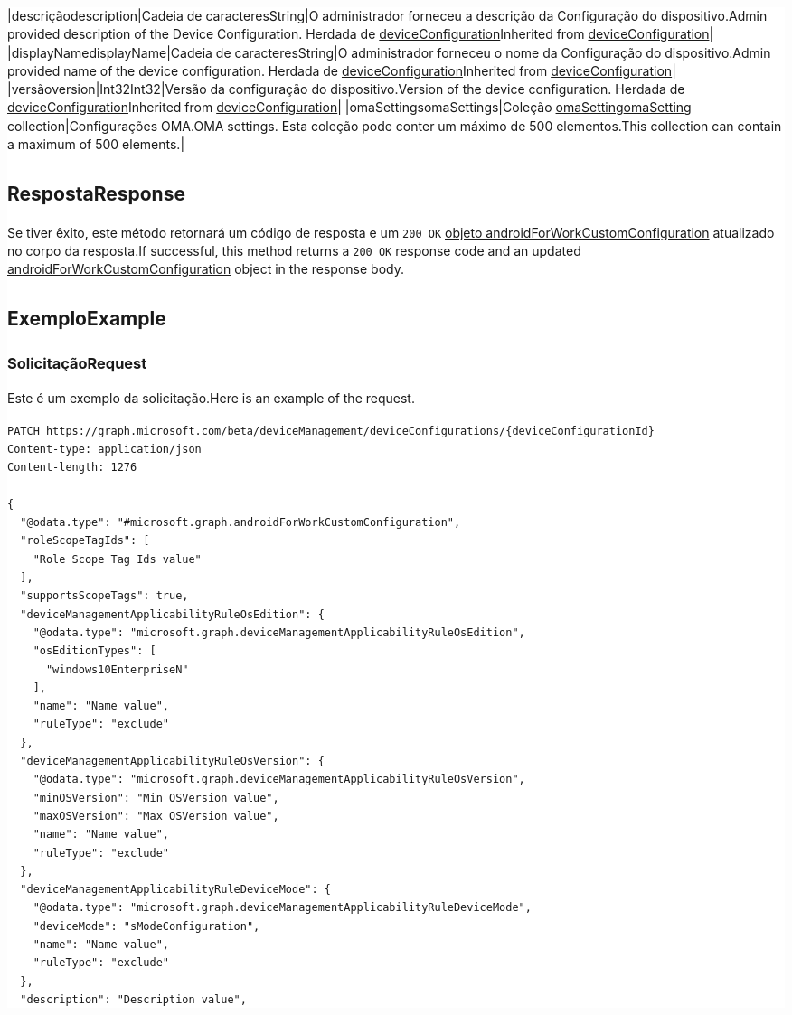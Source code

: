 |<span data-ttu-id="9f24b-168">descrição</span><span class="sxs-lookup"><span data-stu-id="9f24b-168">description</span></span>|<span data-ttu-id="9f24b-169">Cadeia de caracteres</span><span class="sxs-lookup"><span data-stu-id="9f24b-169">String</span></span>|<span data-ttu-id="9f24b-170">O administrador forneceu a descrição da Configuração do dispositivo.</span><span class="sxs-lookup"><span data-stu-id="9f24b-170">Admin provided description of the Device Configuration.</span></span> <span data-ttu-id="9f24b-171">Herdada de [deviceConfiguration](../resources/intune-shared-deviceconfiguration.md)</span><span class="sxs-lookup"><span data-stu-id="9f24b-171">Inherited from [deviceConfiguration](../resources/intune-shared-deviceconfiguration.md)</span></span>|
|<span data-ttu-id="9f24b-172">displayName</span><span class="sxs-lookup"><span data-stu-id="9f24b-172">displayName</span></span>|<span data-ttu-id="9f24b-173">Cadeia de caracteres</span><span class="sxs-lookup"><span data-stu-id="9f24b-173">String</span></span>|<span data-ttu-id="9f24b-174">O administrador forneceu o nome da Configuração do dispositivo.</span><span class="sxs-lookup"><span data-stu-id="9f24b-174">Admin provided name of the device configuration.</span></span> <span data-ttu-id="9f24b-175">Herdada de [deviceConfiguration](../resources/intune-shared-deviceconfiguration.md)</span><span class="sxs-lookup"><span data-stu-id="9f24b-175">Inherited from [deviceConfiguration](../resources/intune-shared-deviceconfiguration.md)</span></span>|
|<span data-ttu-id="9f24b-176">versão</span><span class="sxs-lookup"><span data-stu-id="9f24b-176">version</span></span>|<span data-ttu-id="9f24b-177">Int32</span><span class="sxs-lookup"><span data-stu-id="9f24b-177">Int32</span></span>|<span data-ttu-id="9f24b-178">Versão da configuração do dispositivo.</span><span class="sxs-lookup"><span data-stu-id="9f24b-178">Version of the device configuration.</span></span> <span data-ttu-id="9f24b-179">Herdada de [deviceConfiguration](../resources/intune-shared-deviceconfiguration.md)</span><span class="sxs-lookup"><span data-stu-id="9f24b-179">Inherited from [deviceConfiguration](../resources/intune-shared-deviceconfiguration.md)</span></span>|
|<span data-ttu-id="9f24b-180">omaSettings</span><span class="sxs-lookup"><span data-stu-id="9f24b-180">omaSettings</span></span>|<span data-ttu-id="9f24b-181">Coleção [omaSetting](../resources/intune-deviceconfig-omasetting.md)</span><span class="sxs-lookup"><span data-stu-id="9f24b-181">[omaSetting](../resources/intune-deviceconfig-omasetting.md) collection</span></span>|<span data-ttu-id="9f24b-182">Configurações OMA.</span><span class="sxs-lookup"><span data-stu-id="9f24b-182">OMA settings.</span></span> <span data-ttu-id="9f24b-183">Esta coleção pode conter um máximo de 500 elementos.</span><span class="sxs-lookup"><span data-stu-id="9f24b-183">This collection can contain a maximum of 500 elements.</span></span>|



## <a name="response"></a><span data-ttu-id="9f24b-184">Resposta</span><span class="sxs-lookup"><span data-stu-id="9f24b-184">Response</span></span>
<span data-ttu-id="9f24b-185">Se tiver êxito, este método retornará um código de resposta e um `200 OK` [objeto androidForWorkCustomConfiguration](../resources/intune-deviceconfig-androidforworkcustomconfiguration.md) atualizado no corpo da resposta.</span><span class="sxs-lookup"><span data-stu-id="9f24b-185">If successful, this method returns a `200 OK` response code and an updated [androidForWorkCustomConfiguration](../resources/intune-deviceconfig-androidforworkcustomconfiguration.md) object in the response body.</span></span>

## <a name="example"></a><span data-ttu-id="9f24b-186">Exemplo</span><span class="sxs-lookup"><span data-stu-id="9f24b-186">Example</span></span>

### <a name="request"></a><span data-ttu-id="9f24b-187">Solicitação</span><span class="sxs-lookup"><span data-stu-id="9f24b-187">Request</span></span>
<span data-ttu-id="9f24b-188">Este é um exemplo da solicitação.</span><span class="sxs-lookup"><span data-stu-id="9f24b-188">Here is an example of the request.</span></span>
``` http
PATCH https://graph.microsoft.com/beta/deviceManagement/deviceConfigurations/{deviceConfigurationId}
Content-type: application/json
Content-length: 1276

{
  "@odata.type": "#microsoft.graph.androidForWorkCustomConfiguration",
  "roleScopeTagIds": [
    "Role Scope Tag Ids value"
  ],
  "supportsScopeTags": true,
  "deviceManagementApplicabilityRuleOsEdition": {
    "@odata.type": "microsoft.graph.deviceManagementApplicabilityRuleOsEdition",
    "osEditionTypes": [
      "windows10EnterpriseN"
    ],
    "name": "Name value",
    "ruleType": "exclude"
  },
  "deviceManagementApplicabilityRuleOsVersion": {
    "@odata.type": "microsoft.graph.deviceManagementApplicabilityRuleOsVersion",
    "minOSVersion": "Min OSVersion value",
    "maxOSVersion": "Max OSVersion value",
    "name": "Name value",
    "ruleType": "exclude"
  },
  "deviceManagementApplicabilityRuleDeviceMode": {
    "@odata.type": "microsoft.graph.deviceManagementApplicabilityRuleDeviceMode",
    "deviceMode": "sModeConfiguration",
    "name": "Name value",
    "ruleType": "exclude"
  },
  "description": "Description value",
```